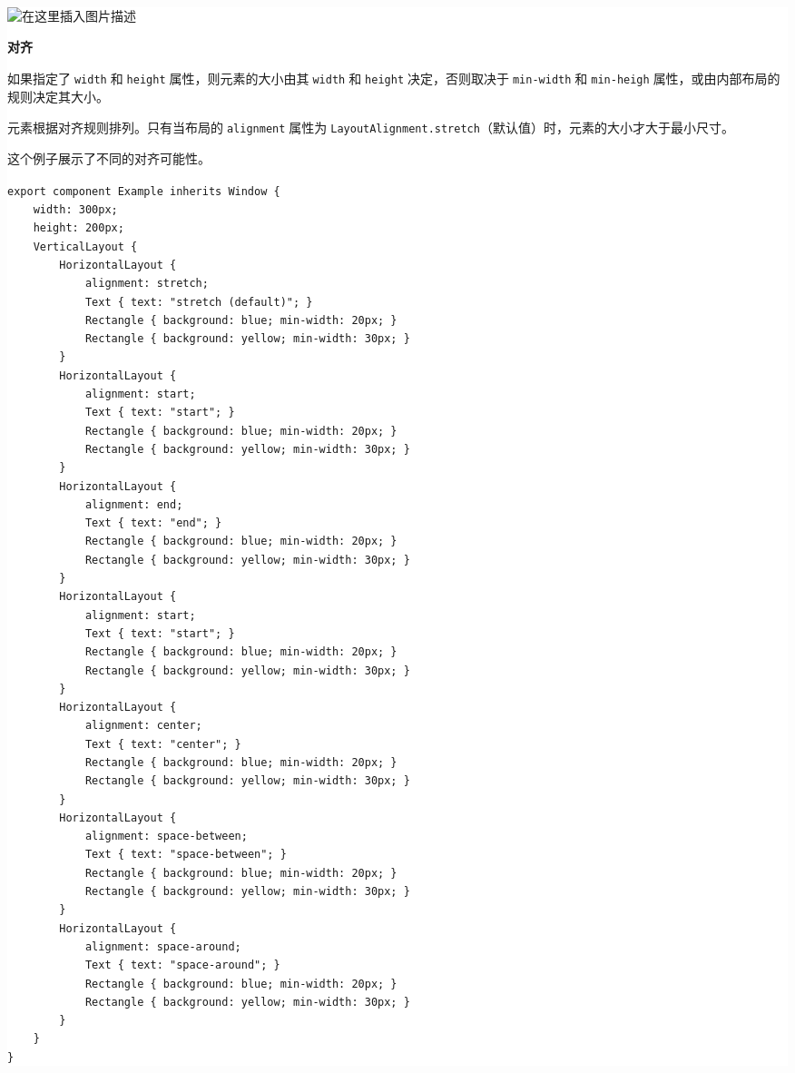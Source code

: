 ![在这里插入图片描述](https://i-blog.csdnimg.cn/blog_migrate/a687e764180bc002dcd8de9b8f516c1a.png#pic_center)

**对齐**

如果指定了 `width` 和 `height` 属性，则元素的大小由其 `width` 和 `height` 决定，否则取决于 `min-width` 和 `min-heigh` 属性，或由内部布局的规则决定其大小。

元素根据对齐规则排列。只有当布局的 `alignment` 属性为 `LayoutAlignment.stretch`（默认值）时，元素的大小才大于最小尺寸。

这个例子展示了不同的对齐可能性。

```slint
export component Example inherits Window {
    width: 300px;
    height: 200px;
    VerticalLayout {
        HorizontalLayout {
            alignment: stretch;
            Text { text: "stretch (default)"; }
            Rectangle { background: blue; min-width: 20px; }
            Rectangle { background: yellow; min-width: 30px; }
        }
        HorizontalLayout {
            alignment: start;
            Text { text: "start"; }
            Rectangle { background: blue; min-width: 20px; }
            Rectangle { background: yellow; min-width: 30px; }
        }
        HorizontalLayout {
            alignment: end;
            Text { text: "end"; }
            Rectangle { background: blue; min-width: 20px; }
            Rectangle { background: yellow; min-width: 30px; }
        }
        HorizontalLayout {
            alignment: start;
            Text { text: "start"; }
            Rectangle { background: blue; min-width: 20px; }
            Rectangle { background: yellow; min-width: 30px; }
        }
        HorizontalLayout {
            alignment: center;
            Text { text: "center"; }
            Rectangle { background: blue; min-width: 20px; }
            Rectangle { background: yellow; min-width: 30px; }
        }
        HorizontalLayout {
            alignment: space-between;
            Text { text: "space-between"; }
            Rectangle { background: blue; min-width: 20px; }
            Rectangle { background: yellow; min-width: 30px; }
        }
        HorizontalLayout {
            alignment: space-around;
            Text { text: "space-around"; }
            Rectangle { background: blue; min-width: 20px; }
            Rectangle { background: yellow; min-width: 30px; }
        }
    }
}
```
